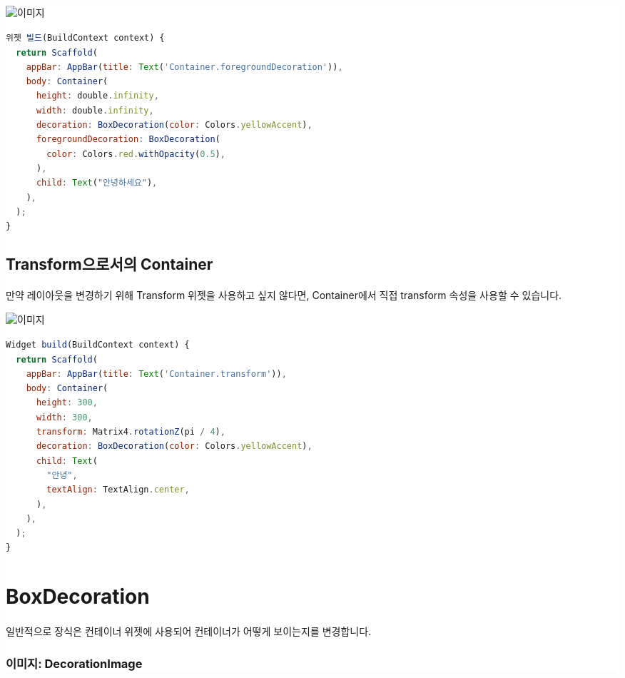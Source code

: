 ![이미지](/assets/img/2024-06-22-FlutterLayoutCheatSheet_15.png)

```js
위젯 빌드(BuildContext context) {
  return Scaffold(
    appBar: AppBar(title: Text('Container.foregroundDecoration')),
    body: Container(
      height: double.infinity,
      width: double.infinity,
      decoration: BoxDecoration(color: Colors.yellowAccent),
      foregroundDecoration: BoxDecoration(
        color: Colors.red.withOpacity(0.5),
      ),
      child: Text("안녕하세요"),
    ),
  );
}
```

## Transform으로서의 Container

<div class="content-ad"></div>

만약 레이아웃을 변경하기 위해 Transform 위젯을 사용하고 싶지 않다면, Container에서 직접 transform 속성을 사용할 수 있습니다.

![이미지](/assets/img/2024-06-22-FlutterLayoutCheatSheet_16.png)

```js
Widget build(BuildContext context) {
  return Scaffold(
    appBar: AppBar(title: Text('Container.transform')),
    body: Container(
      height: 300,
      width: 300,
      transform: Matrix4.rotationZ(pi / 4),
      decoration: BoxDecoration(color: Colors.yellowAccent),
      child: Text(
        "안녕",
        textAlign: TextAlign.center,
      ),
    ),
  );
}
```

# BoxDecoration

<div class="content-ad"></div>

일반적으로 장식은 컨테이너 위젯에 사용되어 컨테이너가 어떻게 보이는지를 변경합니다.

### 이미지: DecorationImage
